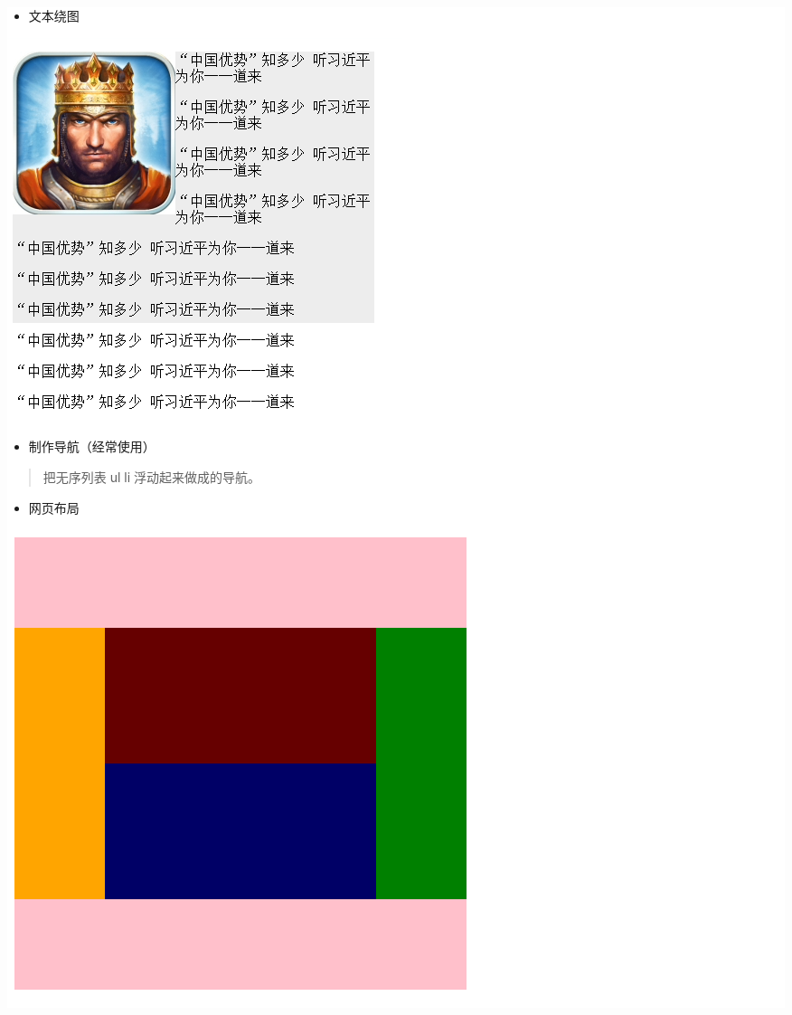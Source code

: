 -  文本绕图

![](./images/tp23.png)



- 制作导航（经常使用）

> 把无序列表 ul li 浮动起来做成的导航。

- 网页布局

![](./images/tp24.png)

